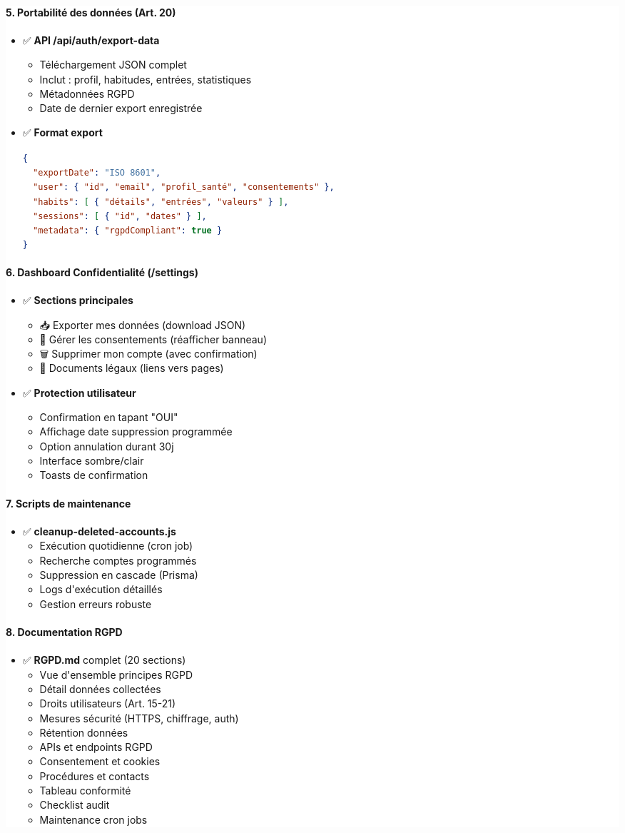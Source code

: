 #### 5. Portabilité des données (Art. 20)
- ✅ **API /api/auth/export-data**
  - Téléchargement JSON complet
  - Inclut : profil, habitudes, entrées, statistiques
  - Métadonnées RGPD
  - Date de dernier export enregistrée

- ✅ **Format export**
  ```json
  {
    "exportDate": "ISO 8601",
    "user": { "id", "email", "profil_santé", "consentements" },
    "habits": [ { "détails", "entrées", "valeurs" } ],
    "sessions": [ { "id", "dates" } ],
    "metadata": { "rgpdCompliant": true }
  }
  ```

#### 6. Dashboard Confidentialité (/settings)
- ✅ **Sections principales**
  - 📥 Exporter mes données (download JSON)
  - 🍪 Gérer les consentements (réafficher banneau)
  - 🗑️ Supprimer mon compte (avec confirmation)
  - 📄 Documents légaux (liens vers pages)

- ✅ **Protection utilisateur**
  - Confirmation en tapant "OUI"
  - Affichage date suppression programmée
  - Option annulation durant 30j
  - Interface sombre/clair
  - Toasts de confirmation

#### 7. Scripts de maintenance
- ✅ **cleanup-deleted-accounts.js**
  - Exécution quotidienne (cron job)
  - Recherche comptes programmés
  - Suppression en cascade (Prisma)
  - Logs d'exécution détaillés
  - Gestion erreurs robuste

#### 8. Documentation RGPD
- ✅ **RGPD.md** complet (20 sections)
  - Vue d'ensemble principes RGPD
  - Détail données collectées
  - Droits utilisateurs (Art. 15-21)
  - Mesures sécurité (HTTPS, chiffrage, auth)
  - Rétention données
  - APIs et endpoints RGPD
  - Consentement et cookies
  - Procédures et contacts
  - Tableau conformité
  - Checklist audit
  - Maintenance cron jobs
